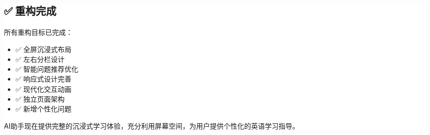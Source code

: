 ## ✅ 重构完成

所有重构目标已完成：
- ✅ 全屏沉浸式布局
- ✅ 左右分栏设计
- ✅ 智能问题推荐优化
- ✅ 响应式设计完善
- ✅ 现代化交互动画
- ✅ 独立页面架构
- ✅ 新增个性化问题

AI助手现在提供完整的沉浸式学习体验，充分利用屏幕空间，为用户提供个性化的英语学习指导。
